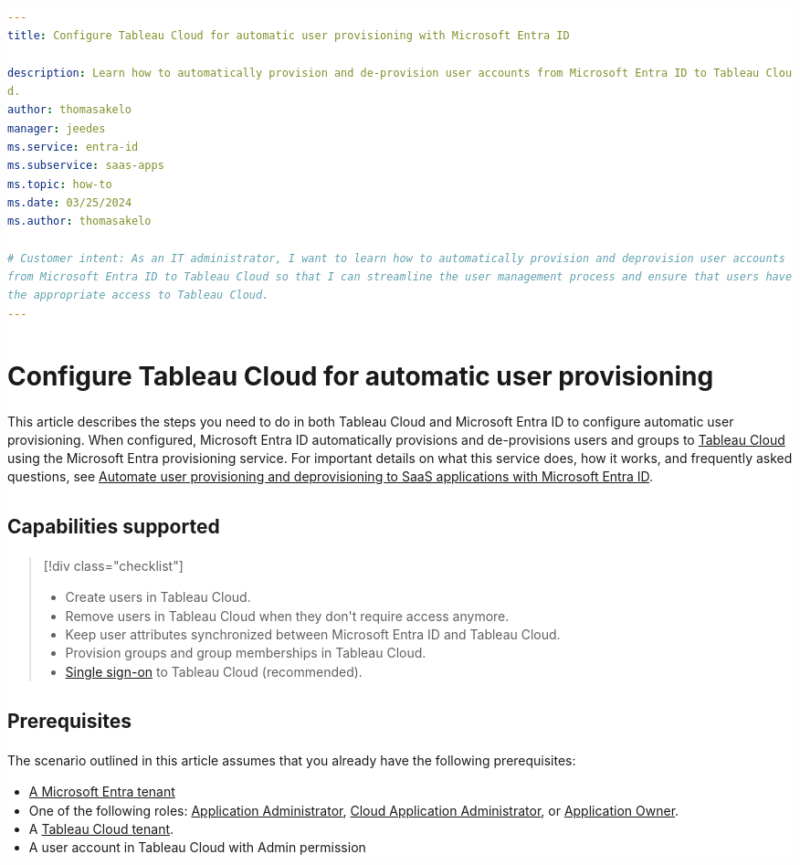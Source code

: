 ```yaml
---
title: Configure Tableau Cloud for automatic user provisioning with Microsoft Entra ID

description: Learn how to automatically provision and de-provision user accounts from Microsoft Entra ID to Tableau Cloud.
author: thomasakelo
manager: jeedes
ms.service: entra-id
ms.subservice: saas-apps
ms.topic: how-to
ms.date: 03/25/2024
ms.author: thomasakelo

# Customer intent: As an IT administrator, I want to learn how to automatically provision and deprovision user accounts from Microsoft Entra ID to Tableau Cloud so that I can streamline the user management process and ensure that users have the appropriate access to Tableau Cloud.
---
```


# Configure Tableau Cloud for automatic user provisioning


This article describes the steps you need to do in both Tableau Cloud and Microsoft Entra ID to configure automatic user provisioning. When configured, Microsoft Entra ID automatically provisions and de-provisions users and groups to [Tableau Cloud](https://www.tableau.com/) using the Microsoft Entra provisioning service. For important details on what this service does, how it works, and frequently asked questions, see [Automate user provisioning and deprovisioning to SaaS applications with Microsoft Entra ID](~/identity/app-provisioning/user-provisioning.md). 





## Capabilities supported
> [!div class="checklist"]
> * Create users in Tableau Cloud.
> * Remove users in Tableau Cloud when they don't require access anymore.
> * Keep user attributes synchronized between Microsoft Entra ID and Tableau Cloud.
> * Provision groups and group memberships in Tableau Cloud.
> * [Single sign-on](tableauonline-tutorial.md) to Tableau Cloud (recommended).

## Prerequisites

The scenario outlined in this article assumes that you already have the following prerequisites:


* [A Microsoft Entra tenant](~/identity-platform/quickstart-create-new-tenant.md) 
* One of the following roles: [Application Administrator](/entra/identity/role-based-access-control/permissions-reference#application-administrator), [Cloud Application Administrator](/entra/identity/role-based-access-control/permissions-reference#cloud-application-administrator), or [Application Owner](/entra/fundamentals/users-default-permissions#owned-enterprise-applications).
* A [Tableau Cloud tenant](https://www.tableau.com/).
* A user account in Tableau Cloud with Admin permission
